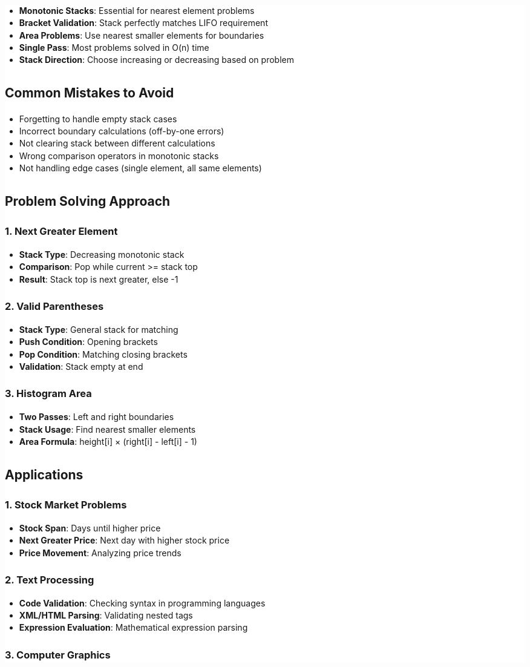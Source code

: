 - **Monotonic Stacks**: Essential for nearest element problems
- **Bracket Validation**: Stack perfectly matches LIFO requirement
- **Area Problems**: Use nearest smaller elements for boundaries
- **Single Pass**: Most problems solved in O(n) time
- **Stack Direction**: Choose increasing or decreasing based on problem

## Common Mistakes to Avoid

- Forgetting to handle empty stack cases
- Incorrect boundary calculations (off-by-one errors)
- Not clearing stack between different calculations
- Wrong comparison operators in monotonic stacks
- Not handling edge cases (single element, all same elements)

## Problem Solving Approach

### 1. Next Greater Element

- **Stack Type**: Decreasing monotonic stack
- **Comparison**: Pop while current >= stack top
- **Result**: Stack top is next greater, else -1

### 2. Valid Parentheses

- **Stack Type**: General stack for matching
- **Push Condition**: Opening brackets
- **Pop Condition**: Matching closing brackets
- **Validation**: Stack empty at end

### 3. Histogram Area

- **Two Passes**: Left and right boundaries
- **Stack Usage**: Find nearest smaller elements
- **Area Formula**: height[i] × (right[i] - left[i] - 1)

## Applications

### 1. Stock Market Problems

- **Stock Span**: Days until higher price
- **Next Greater Price**: Next day with higher stock price
- **Price Movement**: Analyzing price trends

### 2. Text Processing

- **Code Validation**: Checking syntax in programming languages
- **XML/HTML Parsing**: Validating nested tags
- **Expression Evaluation**: Mathematical expression parsing

### 3. Computer Graphics
